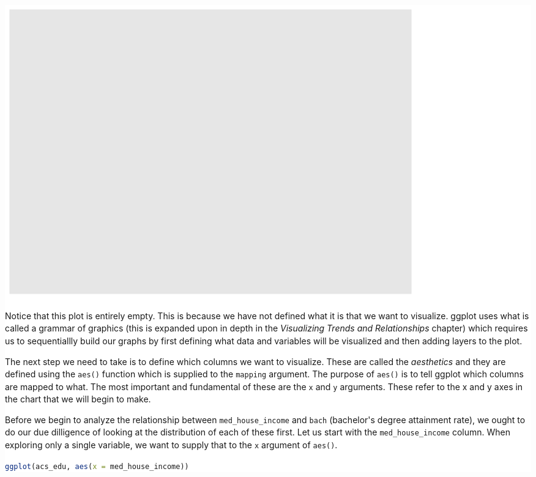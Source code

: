 <img src="01e-visual-analysis_files/figure-html/unnamed-chunk-5-1.png" width="672" />
 
Notice that this plot is entirely empty. This is because we have not defined what it is that we want to visualize. ggplot uses what is called a grammar of graphics (this is expanded upon in depth in the _Visualizing Trends and Relationships_ chapter) which requires us to sequentiallly build our graphs by first defining what data and variables will be visualized and then adding layers to the plot.

The next step we need to take is to define which columns we want to visualize. These are called the _aesthetics_ and they are defined using the `aes()` function which is supplied to the `mapping` argument. The purpose of `aes()` is to tell ggplot which columns are mapped to what. The most important and fundamental of these are the `x` and `y` arguments. These refer to the x and y axes in the chart that we will begin to make.

Before we begin to analyze the relationship between `med_house_income` and `bach` (bachelor's degree attainment rate), we ought to do our due dilligence of looking at the distribution of each of these first. Let us start with the `med_house_income` column. When exploring only a single variable, we want to supply that to the `x` argument of `aes()`.


```r
ggplot(acs_edu, aes(x = med_house_income))
```
